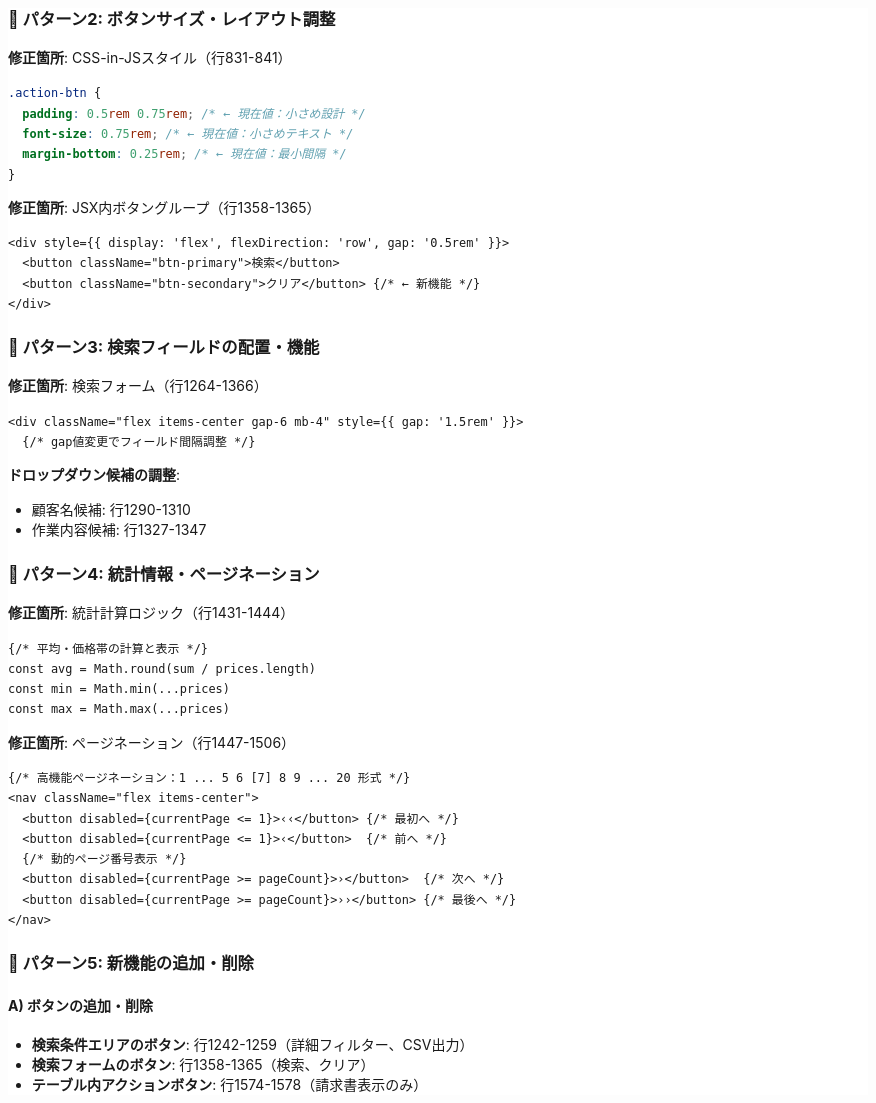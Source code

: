 ### 🎯 パターン2: ボタンサイズ・レイアウト調整
**修正箇所**: CSS-in-JSスタイル（行831-841）
```css
.action-btn {
  padding: 0.5rem 0.75rem; /* ← 現在値：小さめ設計 */
  font-size: 0.75rem; /* ← 現在値：小さめテキスト */
  margin-bottom: 0.25rem; /* ← 現在値：最小間隔 */
}
```

**修正箇所**: JSX内ボタングループ（行1358-1365）
```tsx
<div style={{ display: 'flex', flexDirection: 'row', gap: '0.5rem' }}>
  <button className="btn-primary">検索</button>
  <button className="btn-secondary">クリア</button> {/* ← 新機能 */}
</div>
```

### 🎯 パターン3: 検索フィールドの配置・機能
**修正箇所**: 検索フォーム（行1264-1366）
```tsx
<div className="flex items-center gap-6 mb-4" style={{ gap: '1.5rem' }}>
  {/* gap値変更でフィールド間隔調整 */}
```

**ドロップダウン候補の調整**:
- 顧客名候補: 行1290-1310
- 作業内容候補: 行1327-1347

### 🎯 パターン4: 統計情報・ページネーション
**修正箇所**: 統計計算ロジック（行1431-1444）
```tsx
{/* 平均・価格帯の計算と表示 */}
const avg = Math.round(sum / prices.length)
const min = Math.min(...prices)
const max = Math.max(...prices)
```

**修正箇所**: ページネーション（行1447-1506）
```tsx
{/* 高機能ページネーション：1 ... 5 6 [7] 8 9 ... 20 形式 */}
<nav className="flex items-center">
  <button disabled={currentPage <= 1}>‹‹</button> {/* 最初へ */}
  <button disabled={currentPage <= 1}>‹</button>  {/* 前へ */}
  {/* 動的ページ番号表示 */}
  <button disabled={currentPage >= pageCount}>›</button>  {/* 次へ */}
  <button disabled={currentPage >= pageCount}>››</button> {/* 最後へ */}
</nav>
```

### 🎯 パターン5: 新機能の追加・削除

#### A) ボタンの追加・削除
- **検索条件エリアのボタン**: 行1242-1259（詳細フィルター、CSV出力）
- **検索フォームのボタン**: 行1358-1365（検索、クリア）
- **テーブル内アクションボタン**: 行1574-1578（請求書表示のみ）
